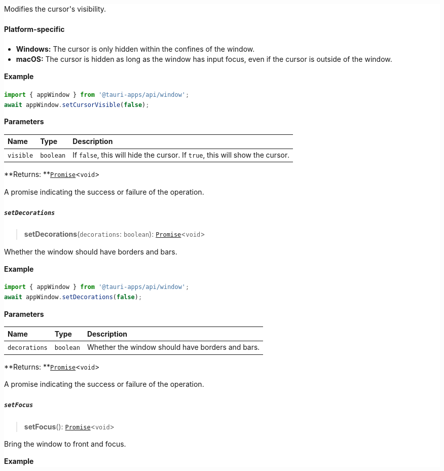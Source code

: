 Modifies the cursor's visibility.

#### Platform-specific

- **Windows:** The cursor is only hidden within the confines of the window.
- **macOS:** The cursor is hidden as long as the window has input focus, even if the cursor is
  outside of the window.

**Example**

```typescript
import { appWindow } from '@tauri-apps/api/window';
await appWindow.setCursorVisible(false);
```

**Parameters**

| Name | Type | Description |
| :------ | :------ | :------ |
| `visible` | `boolean` | If `false`, this will hide the cursor. If `true`, this will show the cursor. |

**Returns: **[`Promise`]( https://developer.mozilla.org/en-US/docs/Web/JavaScript/Reference/Global_Objects/Promise )<`void`\>

A promise indicating the success or failure of the operation.

##### `setDecorations`

> **setDecorations**(`decorations`: `boolean`): [`Promise`]( https://developer.mozilla.org/en-US/docs/Web/JavaScript/Reference/Global_Objects/Promise )<`void`\>

Whether the window should have borders and bars.

**Example**

```typescript
import { appWindow } from '@tauri-apps/api/window';
await appWindow.setDecorations(false);
```

**Parameters**

| Name | Type | Description |
| :------ | :------ | :------ |
| `decorations` | `boolean` | Whether the window should have borders and bars. |

**Returns: **[`Promise`]( https://developer.mozilla.org/en-US/docs/Web/JavaScript/Reference/Global_Objects/Promise )<`void`\>

A promise indicating the success or failure of the operation.

##### `setFocus`

> **setFocus**(): [`Promise`]( https://developer.mozilla.org/en-US/docs/Web/JavaScript/Reference/Global_Objects/Promise )<`void`\>

Bring the window to front and focus.

**Example**
